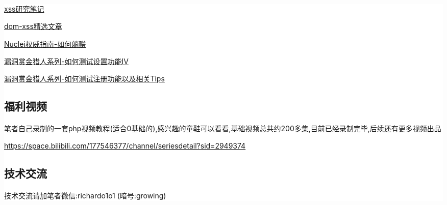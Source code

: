   
[xss研究笔记](http://mp.weixin.qq.com/s?__biz=MzIzMTIzNTM0MA==&mid=2247487130&idx=1&sn=e20bb0ee083d058c74b5a806c8a581b3&chksm=e8a604f9dfd18defaeb9306b89226dd3a5b776ce4fc194a699a317b29a95efd2098f386d7adb&scene=21#wechat_redirect)  
  
  
[dom-xss精选文章](http://mp.weixin.qq.com/s?__biz=MzIzMTIzNTM0MA==&mid=2247488819&idx=1&sn=5141f88f3e70b9c97e63a4b68689bf6e&chksm=e8a61f50dfd1964692f93412f122087ac160b743b4532ee0c1e42a83039de62825ebbd066a1e&scene=21#wechat_redirect)  
  
  
[Nuclei权威指南-如何躺赚](http://mp.weixin.qq.com/s?__biz=MzIzMTIzNTM0MA==&mid=2247487122&idx=1&sn=32459310408d126aa43240673b8b0846&chksm=e8a604f1dfd18de737769dd512ad4063a3da328117b8a98c4ca9bc5b48af4dcfa397c667f4e3&scene=21#wechat_redirect)  
  
  
[漏洞赏金猎人系列-如何测试设置功能IV](http://mp.weixin.qq.com/s?__biz=MzIzMTIzNTM0MA==&mid=2247486973&idx=1&sn=6ec419db11ff93d30aa2fbc04d8dbab6&chksm=e8a6079edfd18e88f6236e237837ee0d1101489d52f2abb28532162e2937ec4612f1be52a88f&scene=21#wechat_redirect)  
  
  
[漏洞赏金猎人系列-如何测试注册功能以及相关Tips](http://mp.weixin.qq.com/s?__biz=MzIzMTIzNTM0MA==&mid=2247486764&idx=1&sn=9f78d4c937675d76fb94de20effdeb78&chksm=e8a6074fdfd18e59126990bc3fcae300cdac492b374ad3962926092aa0074c3ee0945a31aa8a&scene=21#wechat_redirect)  
  
  
## 福利视频  
  
笔者自己录制的一套php视频教程(适合0基础的),感兴趣的童鞋可以看看,基础视频总共约200多集,目前已经录制完毕,后续还有更多视频出品  
  
https://space.bilibili.com/177546377/channel/seriesdetail?sid=2949374  
## 技术交流  
  
技术交流请加笔者微信:richardo1o1 (暗号:growing)  
  
  
